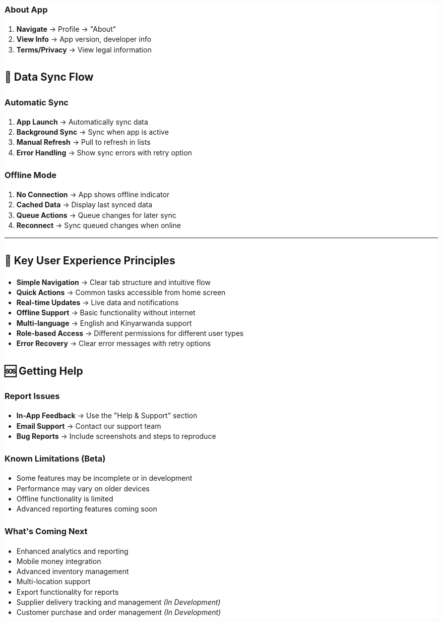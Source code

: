 ### About App
1. **Navigate** → Profile → "About"
2. **View Info** → App version, developer info
3. **Terms/Privacy** → View legal information

## 🔄 Data Sync Flow

### Automatic Sync
1. **App Launch** → Automatically sync data
2. **Background Sync** → Sync when app is active
3. **Manual Refresh** → Pull to refresh in lists
4. **Error Handling** → Show sync errors with retry option

### Offline Mode
1. **No Connection** → App shows offline indicator
2. **Cached Data** → Display last synced data
3. **Queue Actions** → Queue changes for later sync
4. **Reconnect** → Sync queued changes when online

---

## 📱 Key User Experience Principles

- **Simple Navigation** → Clear tab structure and intuitive flow
- **Quick Actions** → Common tasks accessible from home screen
- **Real-time Updates** → Live data and notifications
- **Offline Support** → Basic functionality without internet
- **Multi-language** → English and Kinyarwanda support
- **Role-based Access** → Different permissions for different user types
- **Error Recovery** → Clear error messages with retry options

## 🆘 Getting Help

### Report Issues
- **In-App Feedback** → Use the "Help & Support" section
- **Email Support** → Contact our support team
- **Bug Reports** → Include screenshots and steps to reproduce

### Known Limitations (Beta)
- Some features may be incomplete or in development
- Performance may vary on older devices
- Offline functionality is limited
- Advanced reporting features coming soon

### What's Coming Next
- Enhanced analytics and reporting
- Mobile money integration
- Advanced inventory management
- Multi-location support
- Export functionality for reports
- Supplier delivery tracking and management *(In Development)*
- Customer purchase and order management *(In Development)*
